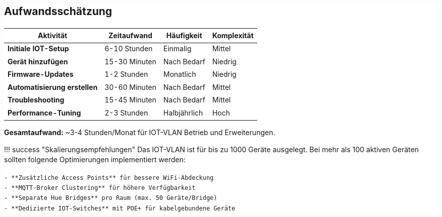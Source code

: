 ## Aufwandsschätzung

| Aktivität | Zeitaufwand | Häufigkeit | Komplexität |
|-----------|-------------|------------|-------------|
| **Initiale IOT-Setup** | 6-10 Stunden | Einmalig | Mittel |
| **Gerät hinzufügen** | 15-30 Minuten | Nach Bedarf | Niedrig |
| **Firmware-Updates** | 1-2 Stunden | Monatlich | Niedrig |
| **Automatisierung erstellen** | 30-60 Minuten | Nach Bedarf | Mittel |
| **Troubleshooting** | 15-45 Minuten | Nach Bedarf | Mittel |
| **Performance-Tuning** | 2-3 Stunden | Halbjährlich | Hoch |

**Gesamtaufwand:** ~3-4 Stunden/Monat für IOT-VLAN Betrieb und Erweiterungen.

!!! success "Skalierungsempfehlungen"
    Das IOT-VLAN ist für bis zu 1000 Geräte ausgelegt. Bei mehr als 100 aktiven Geräten sollten folgende Optimierungen implementiert werden:
    
    - **Zusätzliche Access Points** für bessere WiFi-Abdeckung
    - **MQTT-Broker Clustering** für höhere Verfügbarkeit  
    - **Separate Hue Bridges** pro Raum (max. 50 Geräte/Bridge)
    - **Dedizierte IOT-Switches** mit POE+ für kabelgebundene Geräte
